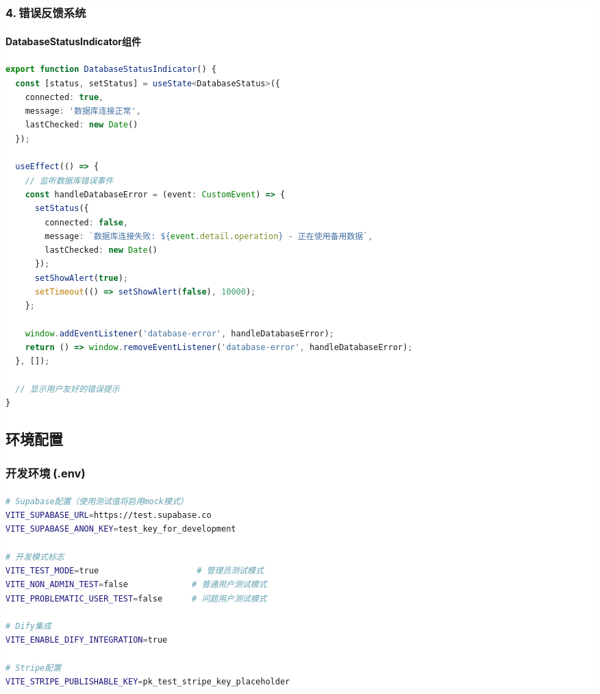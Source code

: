 ### 4. 错误反馈系统

#### DatabaseStatusIndicator组件
```typescript
export function DatabaseStatusIndicator() {
  const [status, setStatus] = useState<DatabaseStatus>({
    connected: true,
    message: '数据库连接正常',
    lastChecked: new Date()
  });

  useEffect(() => {
    // 监听数据库错误事件
    const handleDatabaseError = (event: CustomEvent) => {
      setStatus({
        connected: false,
        message: `数据库连接失败: ${event.detail.operation} - 正在使用备用数据`,
        lastChecked: new Date()
      });
      setShowAlert(true);
      setTimeout(() => setShowAlert(false), 10000);
    };

    window.addEventListener('database-error', handleDatabaseError);
    return () => window.removeEventListener('database-error', handleDatabaseError);
  }, []);
  
  // 显示用户友好的错误提示
}
```

## 环境配置

### 开发环境 (.env)
```bash
# Supabase配置（使用测试值将启用mock模式）
VITE_SUPABASE_URL=https://test.supabase.co
VITE_SUPABASE_ANON_KEY=test_key_for_development

# 开发模式标志
VITE_TEST_MODE=true                    # 管理员测试模式
VITE_NON_ADMIN_TEST=false             # 普通用户测试模式  
VITE_PROBLEMATIC_USER_TEST=false      # 问题用户测试模式

# Dify集成
VITE_ENABLE_DIFY_INTEGRATION=true

# Stripe配置
VITE_STRIPE_PUBLISHABLE_KEY=pk_test_stripe_key_placeholder
```
